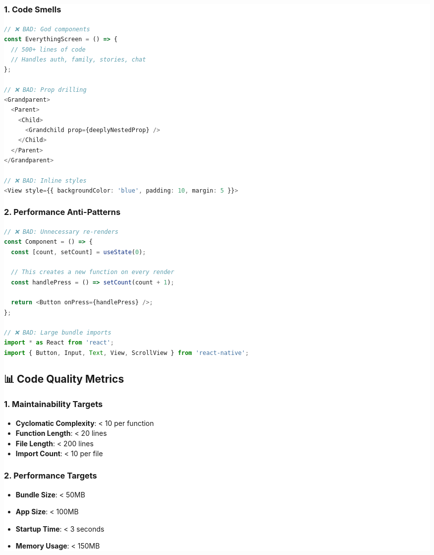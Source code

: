 ### 1. Code Smells
```typescript
// ❌ BAD: God components
const EverythingScreen = () => {
  // 500+ lines of code
  // Handles auth, family, stories, chat
};

// ❌ BAD: Prop drilling
<Grandparent>
  <Parent>
    <Child>
      <Grandchild prop={deeplyNestedProp} />
    </Child>
  </Parent>
</Grandparent>

// ❌ BAD: Inline styles
<View style={{ backgroundColor: 'blue', padding: 10, margin: 5 }}>
```

### 2. Performance Anti-Patterns
```typescript
// ❌ BAD: Unnecessary re-renders
const Component = () => {
  const [count, setCount] = useState(0);
  
  // This creates a new function on every render
  const handlePress = () => setCount(count + 1);
  
  return <Button onPress={handlePress} />;
};

// ❌ BAD: Large bundle imports
import * as React from 'react';
import { Button, Input, Text, View, ScrollView } from 'react-native';
```

## 📊 Code Quality Metrics

### 1. Maintainability Targets
- **Cyclomatic Complexity**: < 10 per function
- **Function Length**: < 20 lines
- **File Length**: < 200 lines
- **Import Count**: < 10 per file

### 2. Performance Targets
- **Bundle Size**: < 50MB
- **App Size**: < 100MB
- **Startup Time**: < 3 seconds
- **Memory Usage**: < 150MB


  [key: string]: any;